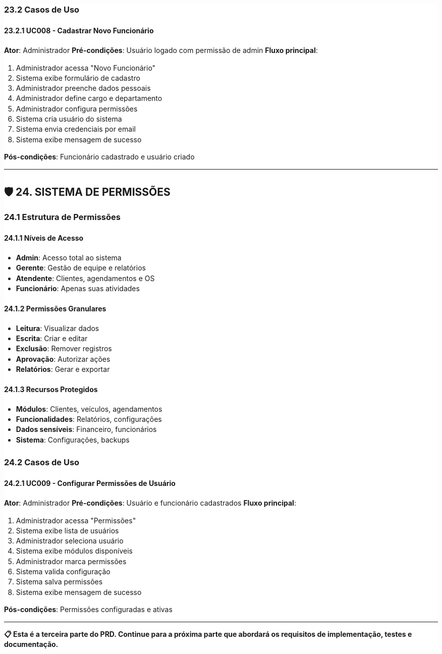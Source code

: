### **23.2 Casos de Uso**

#### **23.2.1 UC008 - Cadastrar Novo Funcionário**
**Ator**: Administrador
**Pré-condições**: Usuário logado com permissão de admin
**Fluxo principal**:
1. Administrador acessa "Novo Funcionário"
2. Sistema exibe formulário de cadastro
3. Administrador preenche dados pessoais
4. Administrador define cargo e departamento
5. Administrador configura permissões
6. Sistema cria usuário do sistema
7. Sistema envia credenciais por email
8. Sistema exibe mensagem de sucesso

**Pós-condições**: Funcionário cadastrado e usuário criado

---

## 🛡️ **24. SISTEMA DE PERMISSÕES**

### **24.1 Estrutura de Permissões**

#### **24.1.1 Níveis de Acesso**
- **Admin**: Acesso total ao sistema
- **Gerente**: Gestão de equipe e relatórios
- **Atendente**: Clientes, agendamentos e OS
- **Funcionário**: Apenas suas atividades

#### **24.1.2 Permissões Granulares**
- **Leitura**: Visualizar dados
- **Escrita**: Criar e editar
- **Exclusão**: Remover registros
- **Aprovação**: Autorizar ações
- **Relatórios**: Gerar e exportar

#### **24.1.3 Recursos Protegidos**
- **Módulos**: Clientes, veículos, agendamentos
- **Funcionalidades**: Relatórios, configurações
- **Dados sensíveis**: Financeiro, funcionários
- **Sistema**: Configurações, backups

### **24.2 Casos de Uso**

#### **24.2.1 UC009 - Configurar Permissões de Usuário**
**Ator**: Administrador
**Pré-condições**: Usuário e funcionário cadastrados
**Fluxo principal**:
1. Administrador acessa "Permissões"
2. Sistema exibe lista de usuários
3. Administrador seleciona usuário
4. Sistema exibe módulos disponíveis
5. Administrador marca permissões
6. Sistema valida configuração
7. Sistema salva permissões
8. Sistema exibe mensagem de sucesso

**Pós-condições**: Permissões configuradas e ativas

---

**📋 Esta é a terceira parte do PRD. Continue para a próxima parte que abordará os requisitos de implementação, testes e documentação.**
